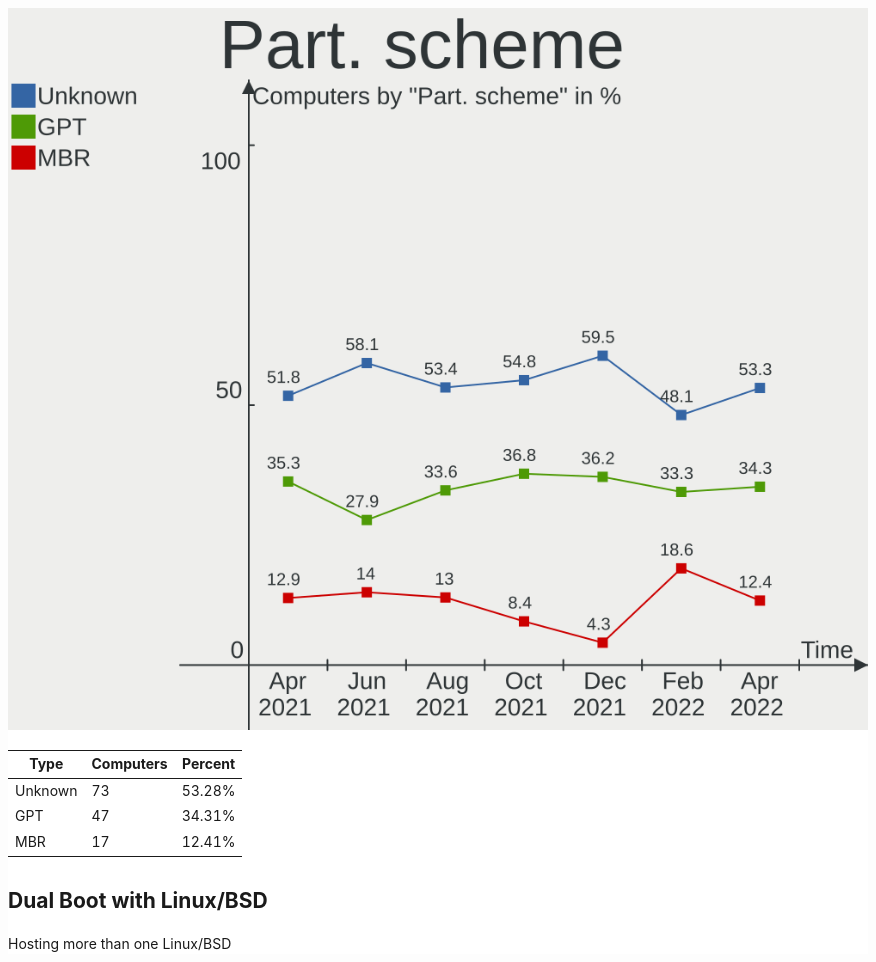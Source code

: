 ![Part. scheme](./images/line_chart/os_part_scheme.svg)

| Type    | Computers | Percent |
|---------|-----------|---------|
| Unknown | 73        | 53.28%  |
| GPT     | 47        | 34.31%  |
| MBR     | 17        | 12.41%  |

Dual Boot with Linux/BSD
------------------------

Hosting more than one Linux/BSD
